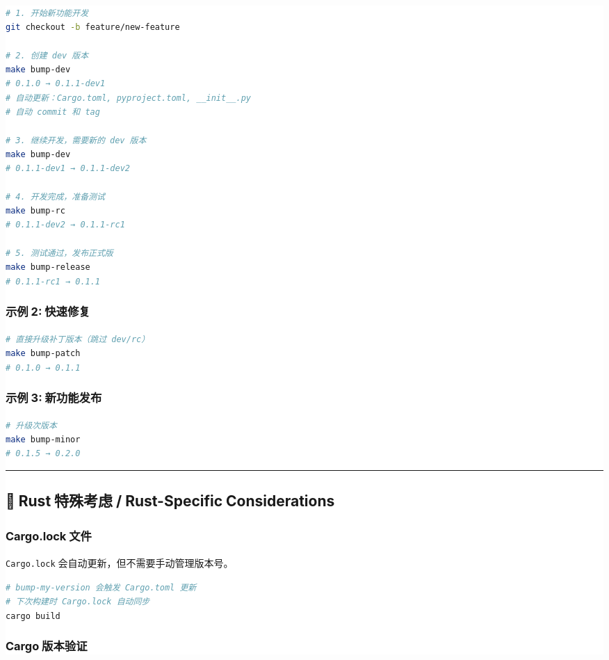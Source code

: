 ```bash
# 1. 开始新功能开发
git checkout -b feature/new-feature

# 2. 创建 dev 版本
make bump-dev
# 0.1.0 → 0.1.1-dev1
# 自动更新：Cargo.toml, pyproject.toml, __init__.py
# 自动 commit 和 tag

# 3. 继续开发，需要新的 dev 版本
make bump-dev
# 0.1.1-dev1 → 0.1.1-dev2

# 4. 开发完成，准备测试
make bump-rc
# 0.1.1-dev2 → 0.1.1-rc1

# 5. 测试通过，发布正式版
make bump-release
# 0.1.1-rc1 → 0.1.1
```

### 示例 2: 快速修复

```bash
# 直接升级补丁版本（跳过 dev/rc）
make bump-patch
# 0.1.0 → 0.1.1
```

### 示例 3: 新功能发布

```bash
# 升级次版本
make bump-minor
# 0.1.5 → 0.2.0
```

---

## 🔧 Rust 特殊考虑 / Rust-Specific Considerations

### Cargo.lock 文件

`Cargo.lock` 会自动更新，但不需要手动管理版本号。

```bash
# bump-my-version 会触发 Cargo.toml 更新
# 下次构建时 Cargo.lock 自动同步
cargo build
```

### Cargo 版本验证

